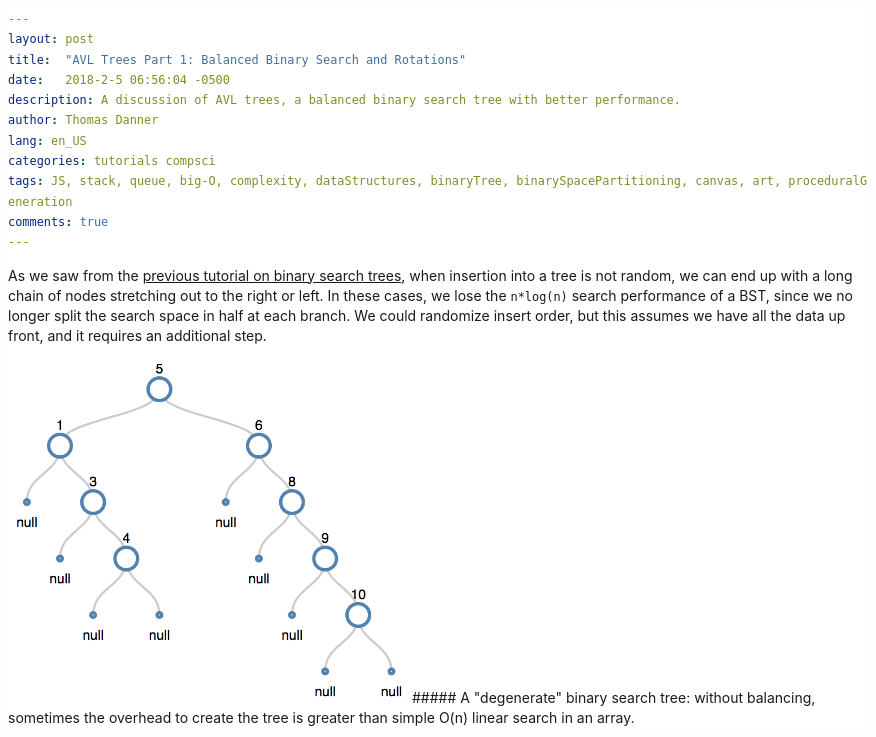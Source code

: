 ```yaml
---
layout: post
title:  "AVL Trees Part 1: Balanced Binary Search and Rotations"
date:   2018-2-5 06:56:04 -0500
description: A discussion of AVL trees, a balanced binary search tree with better performance.
author: Thomas Danner
lang: en_US
categories: tutorials compsci
tags: JS, stack, queue, big-O, complexity, dataStructures, binaryTree, binarySpacePartitioning, canvas, art, proceduralGeneration
comments: true
---
```


As we saw from the [previous tutorial on binary search trees](http://thmsdnnr.com/tutorials/compsci/2018/02/02/binary-trees-part-two.html), when insertion into a tree is not random, we can end up with a long chain of nodes stretching out to the right or left. In these cases, we lose the `n*log(n)` search performance of a BST, since we no longer split the search space in half at each branch. We could randomize insert order, but this assumes we have all the data up front, and it requires an additional step.

<img src="/assets/pics/btree/almost_ll.png" width="400px" alt="Long chain of nodes in binary search tree, resembling a linked list.">
##### A "degenerate" binary search tree: without balancing, sometimes the overhead to create the tree is greater than simple O(n) linear search in an array.
